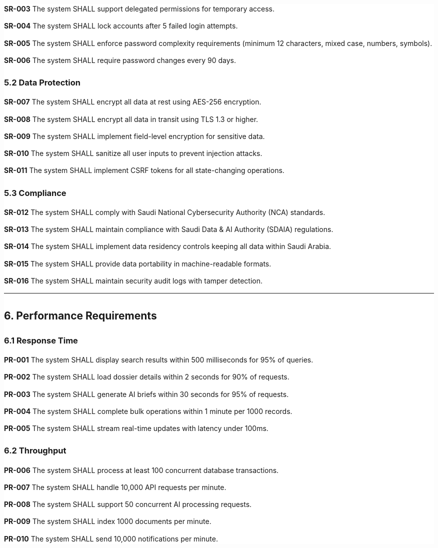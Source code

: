 **SR-003** The system SHALL support delegated permissions for temporary access.

**SR-004** The system SHALL lock accounts after 5 failed login attempts.

**SR-005** The system SHALL enforce password complexity requirements (minimum 12 characters, mixed case, numbers, symbols).

**SR-006** The system SHALL require password changes every 90 days.

### 5.2 Data Protection

**SR-007** The system SHALL encrypt all data at rest using AES-256 encryption.

**SR-008** The system SHALL encrypt all data in transit using TLS 1.3 or higher.

**SR-009** The system SHALL implement field-level encryption for sensitive data.

**SR-010** The system SHALL sanitize all user inputs to prevent injection attacks.

**SR-011** The system SHALL implement CSRF tokens for all state-changing operations.

### 5.3 Compliance

**SR-012** The system SHALL comply with Saudi National Cybersecurity Authority (NCA) standards.

**SR-013** The system SHALL maintain compliance with Saudi Data & AI Authority (SDAIA) regulations.

**SR-014** The system SHALL implement data residency controls keeping all data within Saudi Arabia.

**SR-015** The system SHALL provide data portability in machine-readable formats.

**SR-016** The system SHALL maintain security audit logs with tamper detection.

---

## 6. Performance Requirements

### 6.1 Response Time

**PR-001** The system SHALL display search results within 500 milliseconds for 95% of queries.

**PR-002** The system SHALL load dossier details within 2 seconds for 90% of requests.

**PR-003** The system SHALL generate AI briefs within 30 seconds for 95% of requests.

**PR-004** The system SHALL complete bulk operations within 1 minute per 1000 records.

**PR-005** The system SHALL stream real-time updates with latency under 100ms.

### 6.2 Throughput

**PR-006** The system SHALL process at least 100 concurrent database transactions.

**PR-007** The system SHALL handle 10,000 API requests per minute.

**PR-008** The system SHALL support 50 concurrent AI processing requests.

**PR-009** The system SHALL index 1000 documents per minute.

**PR-010** The system SHALL send 10,000 notifications per minute.
